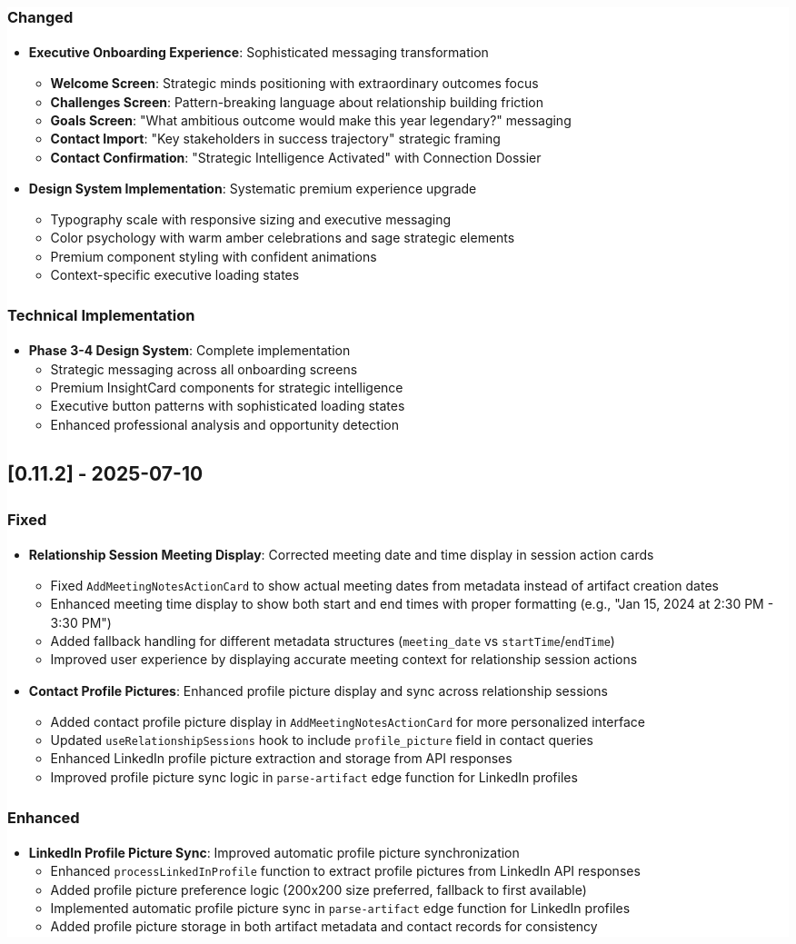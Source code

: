 ### Changed
- **Executive Onboarding Experience**: Sophisticated messaging transformation
  - **Welcome Screen**: Strategic minds positioning with extraordinary outcomes focus
  - **Challenges Screen**: Pattern-breaking language about relationship building friction
  - **Goals Screen**: "What ambitious outcome would make this year legendary?" messaging
  - **Contact Import**: "Key stakeholders in success trajectory" strategic framing
  - **Contact Confirmation**: "Strategic Intelligence Activated" with Connection Dossier

- **Design System Implementation**: Systematic premium experience upgrade
  - Typography scale with responsive sizing and executive messaging
  - Color psychology with warm amber celebrations and sage strategic elements
  - Premium component styling with confident animations
  - Context-specific executive loading states

### Technical Implementation
- **Phase 3-4 Design System**: Complete implementation
  - Strategic messaging across all onboarding screens
  - Premium InsightCard components for strategic intelligence
  - Executive button patterns with sophisticated loading states
  - Enhanced professional analysis and opportunity detection

## [0.11.2] - 2025-07-10

### Fixed
- **Relationship Session Meeting Display**: Corrected meeting date and time display in session action cards
  - Fixed `AddMeetingNotesActionCard` to show actual meeting dates from metadata instead of artifact creation dates
  - Enhanced meeting time display to show both start and end times with proper formatting (e.g., "Jan 15, 2024 at 2:30 PM - 3:30 PM")
  - Added fallback handling for different metadata structures (`meeting_date` vs `startTime`/`endTime`)
  - Improved user experience by displaying accurate meeting context for relationship session actions

- **Contact Profile Pictures**: Enhanced profile picture display and sync across relationship sessions
  - Added contact profile picture display in `AddMeetingNotesActionCard` for more personalized interface
  - Updated `useRelationshipSessions` hook to include `profile_picture` field in contact queries
  - Enhanced LinkedIn profile picture extraction and storage from API responses
  - Improved profile picture sync logic in `parse-artifact` edge function for LinkedIn profiles

### Enhanced
- **LinkedIn Profile Picture Sync**: Improved automatic profile picture synchronization
  - Enhanced `processLinkedInProfile` function to extract profile pictures from LinkedIn API responses
  - Added profile picture preference logic (200x200 size preferred, fallback to first available)
  - Implemented automatic profile picture sync in `parse-artifact` edge function for LinkedIn profiles
  - Added profile picture storage in both artifact metadata and contact records for consistency
